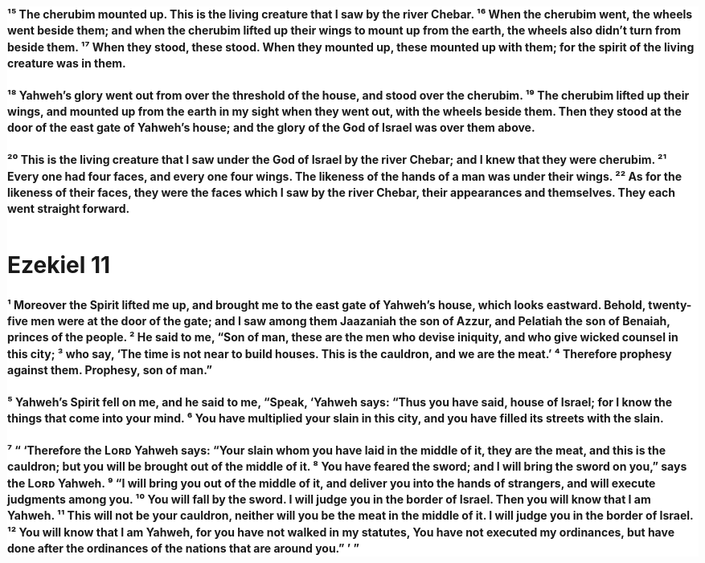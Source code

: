 
#### ¹⁵ The cherubim mounted up. This is the living creature that I saw by the river Chebar. ¹⁶ When the cherubim went, the wheels went beside them; and when the cherubim lifted up their wings to mount up from the earth, the wheels also didn’t turn from beside them. ¹⁷ When they stood, these stood. When they mounted up, these mounted up with them; for the spirit of the living creature was in them. 


#### ¹⁸ Yahweh’s glory went out from over the threshold of the house, and stood over the cherubim. ¹⁹ The cherubim lifted up their wings, and mounted up from the earth in my sight when they went out, with the wheels beside them. Then they stood at the door of the east gate of Yahweh’s house; and the glory of the God of Israel was over them above. 


#### ²⁰ This is the living creature that I saw under the God of Israel by the river Chebar; and I knew that they were cherubim. ²¹ Every one had four faces, and every one four wings. The likeness of the hands of a man was under their wings. ²² As for the likeness of their faces, they were the faces which I saw by the river Chebar, their appearances and themselves. They each went straight forward. 

# Ezekiel 11

#### ¹ Moreover the Spirit lifted me up, and brought me to the east gate of Yahweh’s house, which looks eastward. Behold, twenty-five men were at the door of the gate; and I saw among them Jaazaniah the son of Azzur, and Pelatiah the son of Benaiah, princes of the people. ² He said to me, “Son of man, these are the men who devise iniquity, and who give wicked counsel in this city; ³ who say, ‘The time is not near to build houses. This is the cauldron, and we are the meat.’ ⁴ Therefore prophesy against them. Prophesy, son of man.” 


#### ⁵ Yahweh’s Spirit fell on me, and he said to me, “Speak, ‘Yahweh says: “Thus you have said, house of Israel; for I know the things that come into your mind. ⁶ You have multiplied your slain in this city, and you have filled its streets with the slain. 


#### ⁷ “ ‘Therefore the Lᴏʀᴅ Yahweh says: “Your slain whom you have laid in the middle of it, they are the meat, and this is the cauldron; but you will be brought out of the middle of it. ⁸ You have feared the sword; and I will bring the sword on you,” says the Lᴏʀᴅ Yahweh. ⁹ “I will bring you out of the middle of it, and deliver you into the hands of strangers, and will execute judgments among you. ¹⁰ You will fall by the sword. I will judge you in the border of Israel. Then you will know that I am Yahweh. ¹¹ This will not be your cauldron, neither will you be the meat in the middle of it. I will judge you in the border of Israel. ¹² You will know that I am Yahweh, for you have not walked in my statutes, You have not executed my ordinances, but have done after the ordinances of the nations that are around you.” ’ ” 
